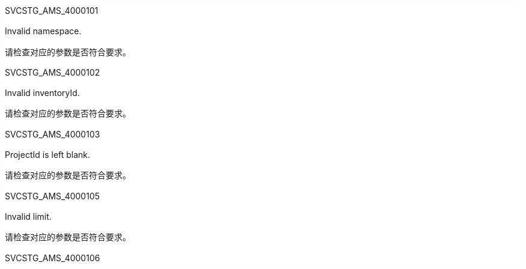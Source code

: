 </thead>
<tbody><tr id="zh-cn_topic_0096010427_row68442272514"><td class="cellrowborder" valign="top" width="33.33333333333333%" headers="mcps1.2.4.1.1 "><p id="zh-cn_topic_0096010427_p1523916469"><a name="zh-cn_topic_0096010427_p1523916469"></a><a name="zh-cn_topic_0096010427_p1523916469"></a>SVCSTG_AMS_4000101</p>
</td>
<td class="cellrowborder" valign="top" width="33.33333333333333%" headers="mcps1.2.4.1.2 "><p id="zh-cn_topic_0096010427_p7221141155112"><a name="zh-cn_topic_0096010427_p7221141155112"></a><a name="zh-cn_topic_0096010427_p7221141155112"></a>Invalid namespace.</p>
</td>
<td class="cellrowborder" valign="top" width="33.33333333333333%" headers="mcps1.2.4.1.3 "><p id="zh-cn_topic_0096010427_p13238161362"><a name="zh-cn_topic_0096010427_p13238161362"></a><a name="zh-cn_topic_0096010427_p13238161362"></a>请检查对应的参数是否符合要求。</p>
</td>
</tr>
<tr id="zh-cn_topic_0096010427_row138447276513"><td class="cellrowborder" valign="top" width="33.33333333333333%" headers="mcps1.2.4.1.1 "><p id="zh-cn_topic_0096010427_p19242160616"><a name="zh-cn_topic_0096010427_p19242160616"></a><a name="zh-cn_topic_0096010427_p19242160616"></a>SVCSTG_AMS_4000102</p>
</td>
<td class="cellrowborder" valign="top" width="33.33333333333333%" headers="mcps1.2.4.1.2 "><p id="zh-cn_topic_0096010427_p142213175114"><a name="zh-cn_topic_0096010427_p142213175114"></a><a name="zh-cn_topic_0096010427_p142213175114"></a>Invalid inventoryId.</p>
</td>
<td class="cellrowborder" valign="top" width="33.33333333333333%" headers="mcps1.2.4.1.3 "><p id="zh-cn_topic_0096010427_p3245164618"><a name="zh-cn_topic_0096010427_p3245164618"></a><a name="zh-cn_topic_0096010427_p3245164618"></a>请检查对应的参数是否符合要求。</p>
</td>
</tr>
<tr id="zh-cn_topic_0096010427_row1384414271159"><td class="cellrowborder" valign="top" width="33.33333333333333%" headers="mcps1.2.4.1.1 "><p id="zh-cn_topic_0096010427_p324716167"><a name="zh-cn_topic_0096010427_p324716167"></a><a name="zh-cn_topic_0096010427_p324716167"></a>SVCSTG_AMS_4000103</p>
</td>
<td class="cellrowborder" valign="top" width="33.33333333333333%" headers="mcps1.2.4.1.2 "><p id="zh-cn_topic_0096010427_p92221117511"><a name="zh-cn_topic_0096010427_p92221117511"></a><a name="zh-cn_topic_0096010427_p92221117511"></a>ProjectId is left blank.</p>
</td>
<td class="cellrowborder" valign="top" width="33.33333333333333%" headers="mcps1.2.4.1.3 "><p id="zh-cn_topic_0096010427_p02441616618"><a name="zh-cn_topic_0096010427_p02441616618"></a><a name="zh-cn_topic_0096010427_p02441616618"></a>请检查对应的参数是否符合要求。</p>
</td>
</tr>
<tr id="zh-cn_topic_0096010427_row084552711518"><td class="cellrowborder" valign="top" width="33.33333333333333%" headers="mcps1.2.4.1.1 "><p id="zh-cn_topic_0096010427_p5246161069"><a name="zh-cn_topic_0096010427_p5246161069"></a><a name="zh-cn_topic_0096010427_p5246161069"></a>SVCSTG_AMS_4000105</p>
</td>
<td class="cellrowborder" valign="top" width="33.33333333333333%" headers="mcps1.2.4.1.2 "><p id="zh-cn_topic_0096010427_p15222814515"><a name="zh-cn_topic_0096010427_p15222814515"></a><a name="zh-cn_topic_0096010427_p15222814515"></a>Invalid limit.</p>
</td>
<td class="cellrowborder" valign="top" width="33.33333333333333%" headers="mcps1.2.4.1.3 "><p id="zh-cn_topic_0096010427_p42441615616"><a name="zh-cn_topic_0096010427_p42441615616"></a><a name="zh-cn_topic_0096010427_p42441615616"></a>请检查对应的参数是否符合要求。</p>
</td>
</tr>
<tr id="zh-cn_topic_0096010427_row128451727759"><td class="cellrowborder" valign="top" width="33.33333333333333%" headers="mcps1.2.4.1.1 "><p id="zh-cn_topic_0096010427_p42571620614"><a name="zh-cn_topic_0096010427_p42571620614"></a><a name="zh-cn_topic_0096010427_p42571620614"></a>SVCSTG_AMS_4000106</p>
</td>